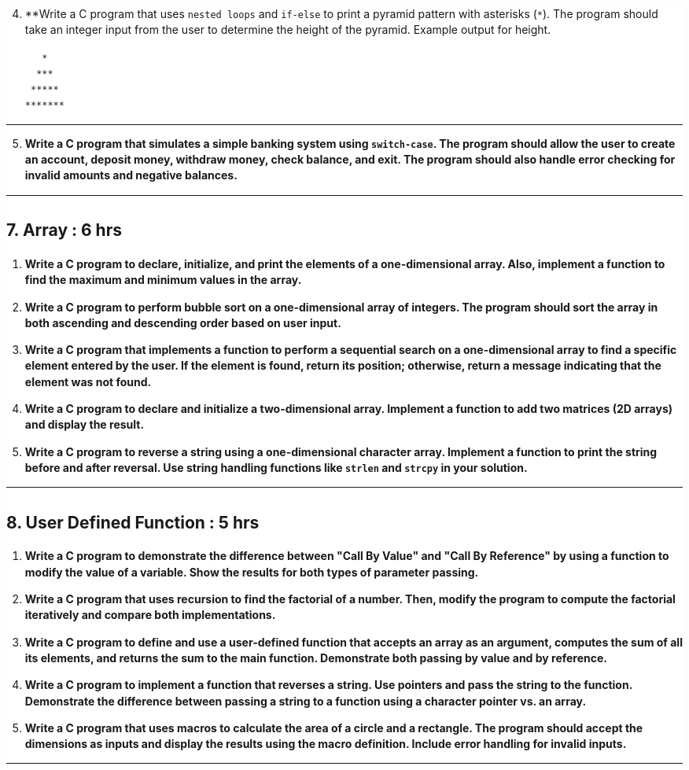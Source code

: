 4. **Write a C program that uses `nested loops` and `if-else` to print a pyramid pattern with asterisks (`*`). The program should take an integer input from the user to determine the height of the pyramid. Example output for height.

   ```
      *
     ***
    *****
   *******
  *********
```
```

5. **Write a C program that simulates a simple banking system using `switch-case`. The program should allow the user to create an account, deposit money, withdraw money, check balance, and exit. The program should also handle error checking for invalid amounts and negative balances.**

---

## 7. Array : 6 hrs


1. **Write a C program to declare, initialize, and print the elements of a one-dimensional array. Also, implement a function to find the maximum and minimum values in the array.**

2. **Write a C program to perform bubble sort on a one-dimensional array of integers. The program should sort the array in both ascending and descending order based on user input.**

3. **Write a C program that implements a function to perform a sequential search on a one-dimensional array to find a specific element entered by the user. If the element is found, return its position; otherwise, return a message indicating that the element was not found.**

4. **Write a C program to declare and initialize a two-dimensional array. Implement a function to add two matrices (2D arrays) and display the result.**

5. **Write a C program to reverse a string using a one-dimensional character array. Implement a function to print the string before and after reversal. Use string handling functions like `strlen` and `strcpy` in your solution.**

---

## 8. User Defined Function : 5 hrs


1. **Write a C program to demonstrate the difference between "Call By Value" and "Call By Reference" by using a function to modify the value of a variable. Show the results for both types of parameter passing.**

2. **Write a C program that uses recursion to find the factorial of a number. Then, modify the program to compute the factorial iteratively and compare both implementations.**

3. **Write a C program to define and use a user-defined function that accepts an array as an argument, computes the sum of all its elements, and returns the sum to the main function. Demonstrate both passing by value and by reference.**

4. **Write a C program to implement a function that reverses a string. Use pointers and pass the string to the function. Demonstrate the difference between passing a string to a function using a character pointer vs. an array.**

5. **Write a C program that uses macros to calculate the area of a circle and a rectangle. The program should accept the dimensions as inputs and display the results using the macro definition. Include error handling for invalid inputs.**

---

```